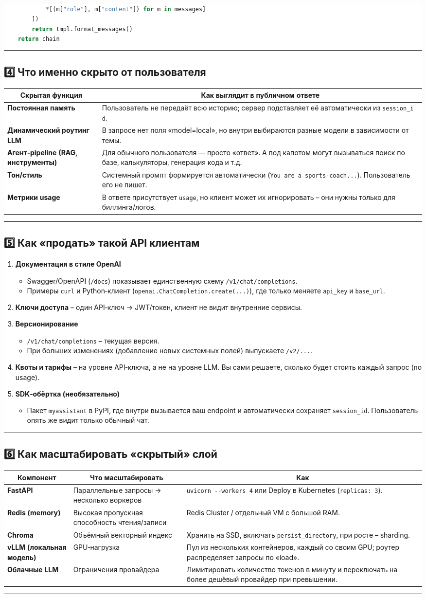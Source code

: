 ```python
            *[(m["role"], m["content"]) for m in messages]
        ])
        return tmpl.format_messages()
    return chain
```

---

## 4️⃣ Что именно скрыто от пользователя

| Скрытая функция | Как выглядит в публичном ответе |
|------------------|---------------------------------|
| **Постоянная память** | Пользователь не передаёт всю историю; сервер подставляет её автоматически из `session_id`. |
| **Динамический роутинг LLM** | В запросе нет поля «model=local», но внутри выбираются разные модели в зависимости от темы. |
| **Агент‑pipeline (RAG, инструменты)** | Для обычного пользователя — просто «ответ». А под капотом могут вызываться поиск по базе, калькуляторы, генерация кода и т.д. |
| **Тон/стиль** | Системный промпт формируется автоматически (`You are a sports‑coach...`). Пользователь его не пишет. |
| **Метрики usage** | В ответе присутствует `usage`, но клиент может их игнорировать – они нужны только для биллинга/логов. |

---

## 5️⃣ Как «продать» такой API клиентам

1. **Документация в стиле OpenAI**  
   - Swagger/OpenAPI (`/docs`) показывает единственную схему `/v1/chat/completions`.  
   - Примеры `curl` и Python‑клиент (`openai.ChatCompletion.create(...)`), где только меняете `api_key` и `base_url`.

2. **Ключи доступа** – один API‑ключ → JWT/токен, клиент не видит внутренние сервисы.

3. **Версионирование**  
   - `/v1/chat/completions` – текущая версия.  
   - При больших изменениях (добавление новых системных полей) выпускаете `/v2/...`.

4. **Квоты и тарифы** – на уровне API‑ключа, а не на уровне LLM. Вы сами решаете, сколько будет стоить каждый запрос (по usage).

5. **SDK‑обёртка (необязательно)**  
   - Пакет `myassistant` в PyPI, где внутри вызывается ваш endpoint и автоматически сохраняет `session_id`. Пользователь опять же видит только обычный чат.

---

## 6️⃣ Как масштабировать «скрытый» слой

| Компонент | Что масштабировать | Как |
|-----------|-------------------|-----|
| **FastAPI** | Параллельные запросы → несколько воркеров | `uvicorn --workers 4` или Deploy в Kubernetes (`replicas: 3`). |
| **Redis (memory)** | Высокая пропускная способность чтения/записи | Redis Cluster / отдельный VM с большой RAM. |
| **Chroma** | Объёмный векторный индекс | Хранить на SSD, включать `persist_directory`, при росте – sharding. |
| **vLLM (локальная модель)** | GPU‑нагрузка | Пул из нескольких контейнеров, каждый со своим GPU; роутер распределяет запросы по «load». |
| **Облачные LLM** | Ограничения провайдера | Лимитировать количество токенов в минуту и переключать на более дешёвый провайдер при превышении. |

---

[^1]: [[GPT Hosting with Preconfiguration]]
[^2]: [[Overlay AGI in ChatGPT Interface]] 
[^3]: [[AGI Beyond Docker Semantic Resonance]]
[^4]: [[LLM Поведение и Анализ]]
[^5]: [[Cloud AGI via API Integration]]
[^6]: [[Cloud AGI via API Integration]]
[^7]: [[Overlay AGI in ChatGpt Interface]]
[^8]: [[GPT Hosting with Preconfiguration]]
[^9]: [[46 Overlay AGI]]
[^10]: [[AGI Beyond Docker Semantic Resonance]]